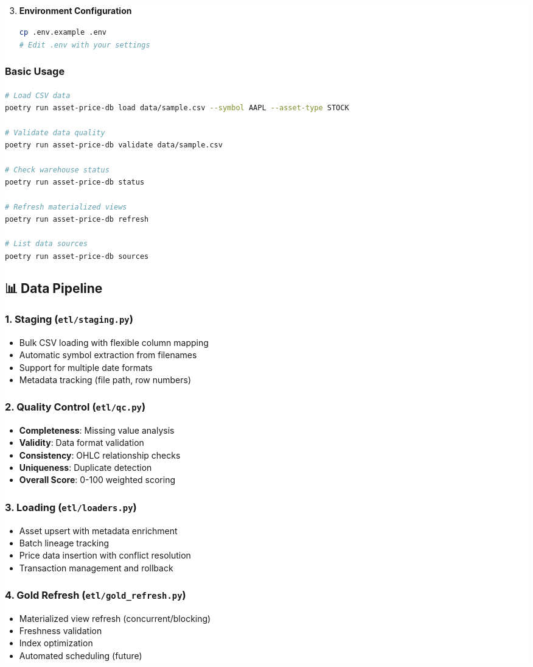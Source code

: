 3. **Environment Configuration**
   ```bash
   cp .env.example .env
   # Edit .env with your settings
   ```

### Basic Usage

```bash
# Load CSV data
poetry run asset-price-db load data/sample.csv --symbol AAPL --asset-type STOCK

# Validate data quality
poetry run asset-price-db validate data/sample.csv

# Check warehouse status
poetry run asset-price-db status

# Refresh materialized views
poetry run asset-price-db refresh

# List data sources
poetry run asset-price-db sources
```

## 📊 Data Pipeline

### 1. Staging (`etl/staging.py`)
- Bulk CSV loading with flexible column mapping
- Automatic symbol extraction from filenames
- Support for multiple date formats
- Metadata tracking (file path, row numbers)

### 2. Quality Control (`etl/qc.py`)
- **Completeness**: Missing value analysis
- **Validity**: Data format validation
- **Consistency**: OHLC relationship checks
- **Uniqueness**: Duplicate detection
- **Overall Score**: 0-100 weighted scoring

### 3. Loading (`etl/loaders.py`)
- Asset upsert with metadata enrichment
- Batch lineage tracking
- Price data insertion with conflict resolution
- Transaction management and rollback

### 4. Gold Refresh (`etl/gold_refresh.py`)
- Materialized view refresh (concurrent/blocking)
- Freshness validation
- Index optimization
- Automated scheduling (future)

